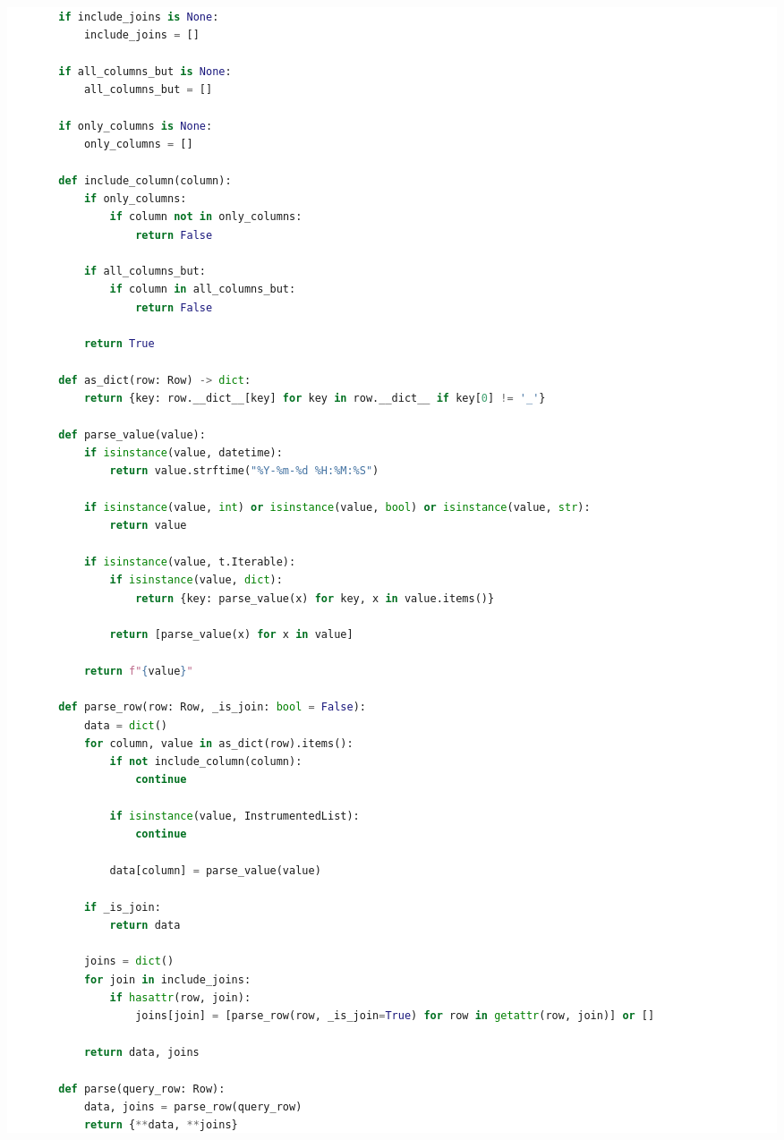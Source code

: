 ```python
        if include_joins is None:
            include_joins = []

        if all_columns_but is None:
            all_columns_but = []

        if only_columns is None:
            only_columns = []

        def include_column(column):
            if only_columns:
                if column not in only_columns:
                    return False

            if all_columns_but:
                if column in all_columns_but:
                    return False

            return True

        def as_dict(row: Row) -> dict:
            return {key: row.__dict__[key] for key in row.__dict__ if key[0] != '_'}

        def parse_value(value):
            if isinstance(value, datetime):
                return value.strftime("%Y-%m-%d %H:%M:%S")

            if isinstance(value, int) or isinstance(value, bool) or isinstance(value, str):
                return value

            if isinstance(value, t.Iterable):
                if isinstance(value, dict):
                    return {key: parse_value(x) for key, x in value.items()}

                return [parse_value(x) for x in value]

            return f"{value}"

        def parse_row(row: Row, _is_join: bool = False):
            data = dict()
            for column, value in as_dict(row).items():
                if not include_column(column):
                    continue

                if isinstance(value, InstrumentedList):
                    continue

                data[column] = parse_value(value)

            if _is_join:
                return data

            joins = dict()
            for join in include_joins:
                if hasattr(row, join):
                    joins[join] = [parse_row(row, _is_join=True) for row in getattr(row, join)] or []

            return data, joins

        def parse(query_row: Row):
            data, joins = parse_row(query_row)
            return {**data, **joins}
```